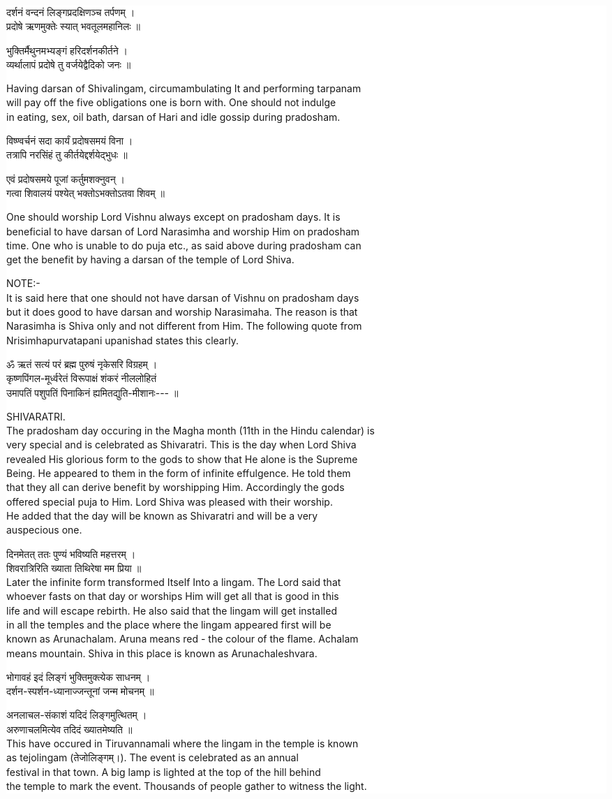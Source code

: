 दर्शनं वन्दनं लिङ्गप्रदक्षिणञ्च तर्पणम् ।  
प्रदोषे ऋणमुक्तेः स्यात् भवतूलमहानिलः ॥  
  
भुक्तिर्मैथुनमभ्यङ्गं हरिदर्शनकीर्तने ।  
व्यर्थालापं प्रदोषे तु वर्जयेद्वैदिको जनः ॥  
  
Having darsan of Shivalingam, circumambulating It and performing tarpanam  
will pay off the five obligations one is born with. One should not indulge  
in eating, sex, oil bath, darsan of Hari and idle gossip during pradosham.  
  
विष्ण्वर्चनं सदा कार्यं प्रदोषसमयं विना ।  
तत्रापि नरसिंहं तु कीर्तयेद्दर्शयेद्भुधः ॥  
  
एवं प्रदोषसमये पूजां कर्तुमशक्नुवन् ।  
गत्वा शिवालयं पश्येत् भक्तोऽभक्तोऽतवा शिवम् ॥  
  
One should worship Lord Vishnu always except on pradosham days.  It is  
beneficial to have darsan of Lord Narasimha and worship Him on pradosham  
time. One who is unable to do puja etc., as said above during pradosham can  
get the benefit by having a darsan of the temple of Lord Shiva.  
  
NOTE:-   
It is said here that one should not have darsan of Vishnu on pradosham days  
but it does good to have darsan and worship Narasimaha. The reason is that  
Narasimha is Shiva only and not different from Him. The following quote from  
Nrisimhapurvatapani upanishad states this clearly.  
  
ॐ ऋतं सत्यं परं ब्रह्म पुरुषं नृकेसरि विग्रहम् ।  
कृष्णपिंगल-मूर्ध्वरेतं विरूपाक्षं शंकरं नीललोहितं  
उमापतिं पशुपतिं पिनाकिनं ह्यमितद्युति-मीशानः--- ॥  
  
SHIVARATRI.  
The pradosham day occuring in the Magha month (11th in the Hindu calendar) is  
very special and is celebrated as Shivaratri. This is the day when Lord Shiva  
revealed His glorious form to the gods to show that He alone is the Supreme  
Being. He appeared to them in the form of infinite effulgence. He told them  
that they all can derive benefit by worshipping Him.  Accordingly the gods  
offered special puja to Him. Lord Shiva was pleased with their worship.  
He added that the day will be known as Shivaratri and will be a very  
auspecious one.  
  
दिनमेतत् ततः पुण्यं भविष्यति महत्तरम् ।  
शिवरात्रिरिति ख्याता तिथिरेषा मम प्रिया ॥  
Later the infinite form transformed Itself Into  a lingam. The Lord said that  
whoever fasts on that day or worships Him will get all that is good in this  
life and will escape rebirth. He also said that the lingam will get installed  
in all the temples and the place where the lingam appeared first will be  
known as Arunachalam. Aruna means red - the colour of the flame. Achalam  
means mountain. Shiva in this place is known as Arunachaleshvara.  
  
भोगावहं इदं लिङ्गं भुक्तिमुक्त्येक साधनम् ।  
दर्शन-स्पर्शन-ध्यानाज्जन्तूनां जन्म मोचनम् ॥  
  
अनलाचल-संकाशं यदिदं लिङ्गमुत्थितम् ।  
अरुणाचलमित्येव तदिदं ख्यातमेष्यति ॥  
This have occured in Tiruvannamali where the lingam in the temple is known  
as tejolingam (तेजोलिङ्गम्।).  The event is celebrated as an annual  
festival in that town. A big lamp is lighted at the top of the hill behind  
the temple to mark the event. Thousands of people gather to witness the light.  
  